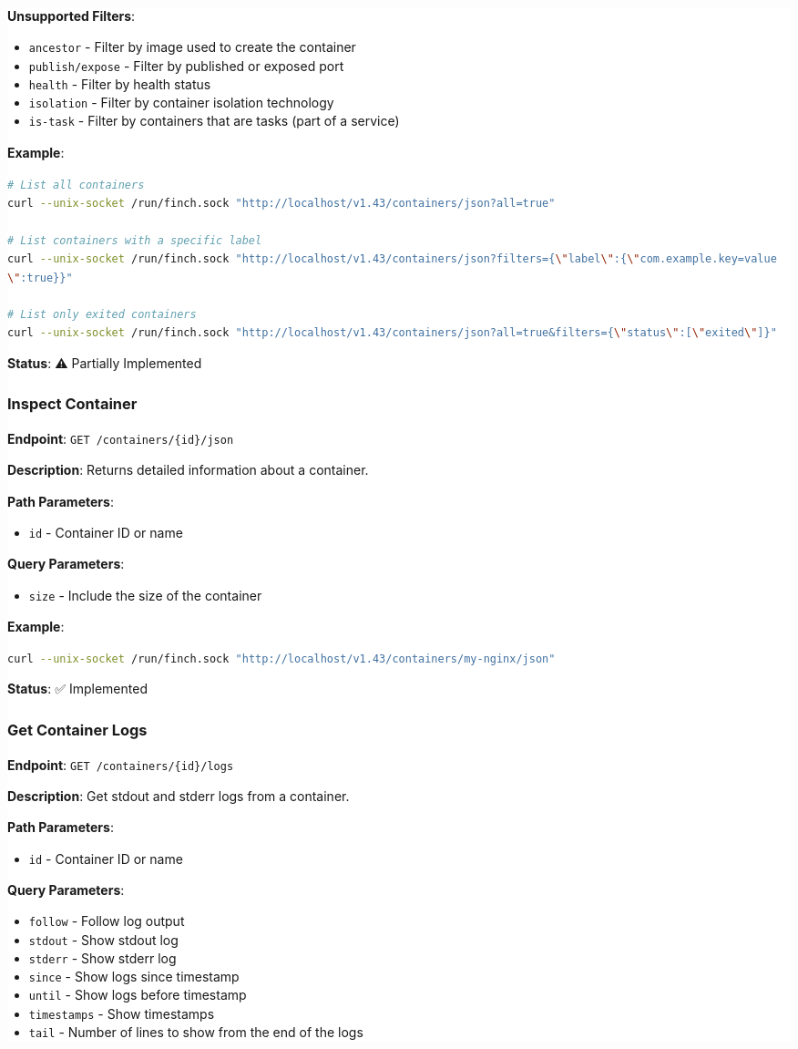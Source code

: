 **Unsupported Filters**:
- `ancestor` - Filter by image used to create the container
- `publish/expose` - Filter by published or exposed port
- `health` - Filter by health status
- `isolation` - Filter by container isolation technology
- `is-task` - Filter by containers that are tasks (part of a service)

**Example**:
```bash
# List all containers
curl --unix-socket /run/finch.sock "http://localhost/v1.43/containers/json?all=true"

# List containers with a specific label
curl --unix-socket /run/finch.sock "http://localhost/v1.43/containers/json?filters={\"label\":{\"com.example.key=value\":true}}"

# List only exited containers
curl --unix-socket /run/finch.sock "http://localhost/v1.43/containers/json?all=true&filters={\"status\":[\"exited\"]}"
```

**Status**: ⚠️ Partially Implemented

### Inspect Container

**Endpoint**: `GET /containers/{id}/json`

**Description**: Returns detailed information about a container.

**Path Parameters**:
- `id` - Container ID or name

**Query Parameters**:
- `size` - Include the size of the container

**Example**:
```bash
curl --unix-socket /run/finch.sock "http://localhost/v1.43/containers/my-nginx/json"
```

**Status**: ✅ Implemented

### Get Container Logs

**Endpoint**: `GET /containers/{id}/logs`

**Description**: Get stdout and stderr logs from a container.

**Path Parameters**:
- `id` - Container ID or name

**Query Parameters**:
- `follow` - Follow log output
- `stdout` - Show stdout log
- `stderr` - Show stderr log
- `since` - Show logs since timestamp
- `until` - Show logs before timestamp
- `timestamps` - Show timestamps
- `tail` - Number of lines to show from the end of the logs

